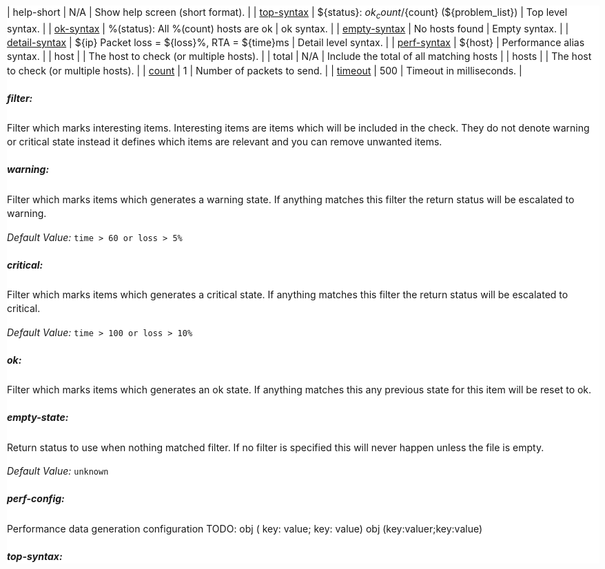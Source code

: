 | help-short                                 | N/A                                               | Show help screen (short format).                                                                                 |
| [top-syntax](#check_ping_top-syntax)       | ${status}: ${ok_count}/${count} (${problem_list}) | Top level syntax.                                                                                                |
| [ok-syntax](#check_ping_ok-syntax)         | %(status): All %(count) hosts are ok              | ok syntax.                                                                                                       |
| [empty-syntax](#check_ping_empty-syntax)   | No hosts found                                    | Empty syntax.                                                                                                    |
| [detail-syntax](#check_ping_detail-syntax) | ${ip} Packet loss = ${loss}%, RTA = ${time}ms     | Detail level syntax.                                                                                             |
| [perf-syntax](#check_ping_perf-syntax)     | ${host}                                           | Performance alias syntax.                                                                                        |
| host                                       |                                                   | The host to check (or multiple hosts).                                                                           |
| total                                      | N/A                                               | Include the total of all matching hosts                                                                          |
| hosts                                      |                                                   | The host to check (or multiple hosts).                                                                           |
| [count](#check_ping_count)                 | 1                                                 | Number of packets to send.                                                                                       |
| [timeout](#check_ping_timeout)             | 500                                               | Timeout in milliseconds.                                                                                         |

<h5 id="check_ping_filter">filter:</h5>

Filter which marks interesting items.
Interesting items are items which will be included in the check.
They do not denote warning or critical state instead it defines which items are relevant and you can remove unwanted items.

<h5 id="check_ping_warning">warning:</h5>

Filter which marks items which generates a warning state.
If anything matches this filter the return status will be escalated to warning.

*Default Value:* `time > 60 or loss > 5%`

<h5 id="check_ping_critical">critical:</h5>

Filter which marks items which generates a critical state.
If anything matches this filter the return status will be escalated to critical.

*Default Value:* `time > 100 or loss > 10%`

<h5 id="check_ping_ok">ok:</h5>

Filter which marks items which generates an ok state.
If anything matches this any previous state for this item will be reset to ok.

<h5 id="check_ping_empty-state">empty-state:</h5>

Return status to use when nothing matched filter.
If no filter is specified this will never happen unless the file is empty.

*Default Value:* `unknown`

<h5 id="check_ping_perf-config">perf-config:</h5>

Performance data generation configuration
TODO: obj ( key: value; key: value) obj (key:valuer;key:value)

<h5 id="check_ping_top-syntax">top-syntax:</h5>
